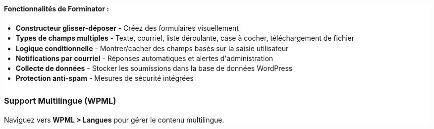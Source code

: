 #### **Fonctionnalités de Forminator :**
- **Constructeur glisser-déposer** - Créez des formulaires visuellement
- **Types de champs multiples** - Texte, courriel, liste déroulante, case à cocher, téléchargement de fichier
- **Logique conditionnelle** - Montrer/cacher des champs basés sur la saisie utilisateur
- **Notifications par courriel** - Réponses automatiques et alertes d'administration
- **Collecte de données** - Stocker les soumissions dans la base de données WordPress
- **Protection anti-spam** - Mesures de sécurité intégrées

### **Support Multilingue (WPML)**

Naviguez vers **WPML > Langues** pour gérer le contenu multilingue.
